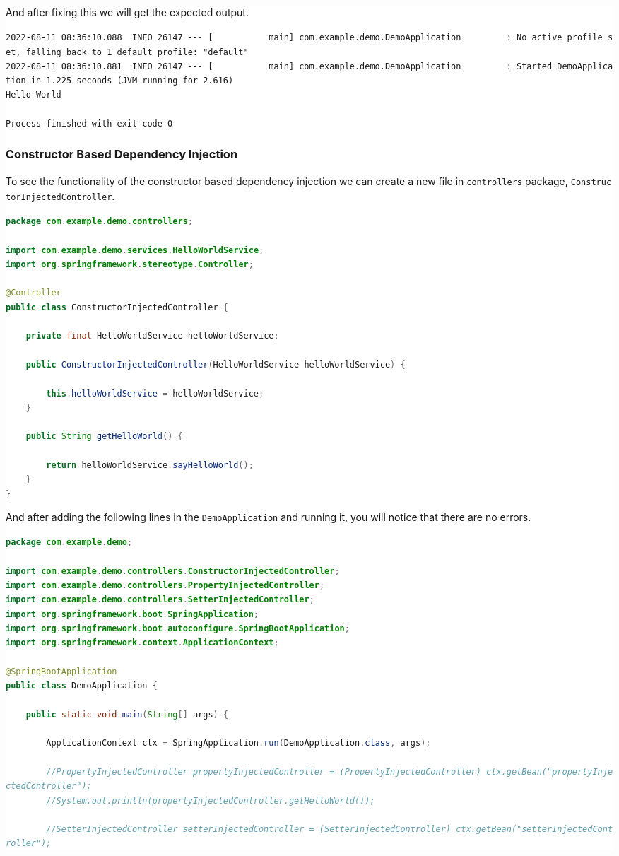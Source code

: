 
And after fixing this we will get the expected output.

```shell
2022-08-11 08:36:10.088  INFO 26147 --- [           main] com.example.demo.DemoApplication         : No active profile set, falling back to 1 default profile: "default"
2022-08-11 08:36:10.881  INFO 26147 --- [           main] com.example.demo.DemoApplication         : Started DemoApplication in 1.225 seconds (JVM running for 2.616)
Hello World

Process finished with exit code 0
```

### Constructor Based Dependency Injection

To see the functionality of the constructor based dependency injection we can create a new file in `controllers` package, `ConstructorInjectedController`.

```java:title=./src/java/com/example/demo/controllers/ConstructorInjectedController.java
package com.example.demo.controllers;

import com.example.demo.services.HelloWorldService;
import org.springframework.stereotype.Controller;

@Controller
public class ConstructorInjectedController {

    private final HelloWorldService helloWorldService;

    public ConstructorInjectedController(HelloWorldService helloWorldService) {

        this.helloWorldService = helloWorldService;
    }

    public String getHelloWorld() {

        return helloWorldService.sayHelloWorld();
    }
}
```

And after adding the following lines in the `DemoApplication` and running it, you will notice that there are no errors.

```java:title=./src/main/java/com/example/demo/DemoApplication.java
package com.example.demo;

import com.example.demo.controllers.ConstructorInjectedController;
import com.example.demo.controllers.PropertyInjectedController;
import com.example.demo.controllers.SetterInjectedController;
import org.springframework.boot.SpringApplication;
import org.springframework.boot.autoconfigure.SpringBootApplication;
import org.springframework.context.ApplicationContext;

@SpringBootApplication
public class DemoApplication {

	public static void main(String[] args) {

		ApplicationContext ctx = SpringApplication.run(DemoApplication.class, args);

		//PropertyInjectedController propertyInjectedController = (PropertyInjectedController) ctx.getBean("propertyInjectedController");
		//System.out.println(propertyInjectedController.getHelloWorld());

		//SetterInjectedController setterInjectedController = (SetterInjectedController) ctx.getBean("setterInjectedController");
```